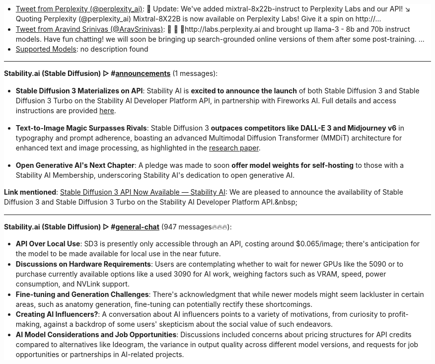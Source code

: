 <ul>
<li>
<a href="https://x.com/perplexity_ai/status/1780768372268933629">Tweet from Perplexity (@perplexity_ai)</a>: 🚨 Update: We&#39;ve added mixtral-8x22b-instruct to Perplexity Labs and our API!  ↘️ Quoting Perplexity (@perplexity_ai)   Mixtral-8X22B is now available on Perplexity Labs! Give it a spin on http://...</li><li><a href="https://x.com/AravSrinivas/status/1781049202887237908">Tweet from Aravind Srinivas (@AravSrinivas)</a>: 🦙 🦙 🦙http://labs.perplexity.ai and brought up llama-3 - 8b and 70b instruct models. Have fun chatting! we will soon be bringing up search-grounded online versions of them after some post-training. ...</li><li><a href="https://docs.perplexity.ai/docs/model-cards">Supported Models</a>: no description found
</li>
</ul>

</div>
  

---



**Stability.ai (Stable Diffusion) ▷ #[announcements](https://discord.com/channels/1002292111942635562/1002292398703001601/1230162110596649011)** (1 messages): 

- **Stable Diffusion 3 Materializes on API**: Stability AI is **excited to announce the launch** of both Stable Diffusion 3 and Stable Diffusion 3 Turbo on the Stability AI Developer Platform API, in partnership with Fireworks AI. Full details and access instructions are provided [here](https://platform.stability.ai/docs/api-reference#tag/Generate/paths/~1v2beta~1stable-image~1generate~1sd3/post).

- **Text-to-Image Magic Surpasses Rivals**: Stable Diffusion 3 **outpaces competitors like DALL-E 3 and Midjourney v6** in typography and prompt adherence, boasting an advanced Multimodal Diffusion Transformer (MMDiT) architecture for enhanced text and image processing, as highlighted in the [research paper](https://stability.ai/news/stable-diffusion-3-research-paper).

- **Open Generative AI's Next Chapter**: A pledge was made to soon **offer model weights for self-hosting** to those with a Stability AI Membership, underscoring Stability AI's dedication to open generative AI.

**Link mentioned**: <a href="https://bit.ly/3xHrtjG">Stable Diffusion 3 API Now Available &mdash; Stability AI</a>: We are pleased to announce the availability of Stable Diffusion 3 and Stable Diffusion 3 Turbo on the Stability AI Developer Platform API.&amp;nbsp;

  

---


**Stability.ai (Stable Diffusion) ▷ #[general-chat](https://discord.com/channels/1002292111942635562/1002292112739549196/1230138290657562624)** (947 messages🔥🔥🔥): 

- **API Over Local Use**: SD3 is presently only accessible through an API, costing around $0.065/image; there's anticipation for the model to be made available for local use in the near future.
- **Discussions on Hardware Requirements**: Users are contemplating whether to wait for newer GPUs like the 5090 or to purchase currently available options like a used 3090 for AI work, weighing factors such as VRAM, speed, power consumption, and NVLink support.
- **Fine-tuning and Generation Challenges**: There's acknowledgment that while newer models might seem lackluster in certain areas, such as anatomy generation, fine-tuning can potentially rectify these shortcomings.
- **Creating AI Influencers?**: A conversation about AI influencers points to a variety of motivations, from curiosity to profit-making, against a backdrop of some users' skepticism about the social value of such endeavors.
- **AI Model Considerations and Job Opportunities**: Discussions included concerns about pricing structures for API credits compared to alternatives like Ideogram, the variance in output quality across different model versions, and requests for job opportunities or partnerships in AI-related projects.
<div class="linksMentioned">
